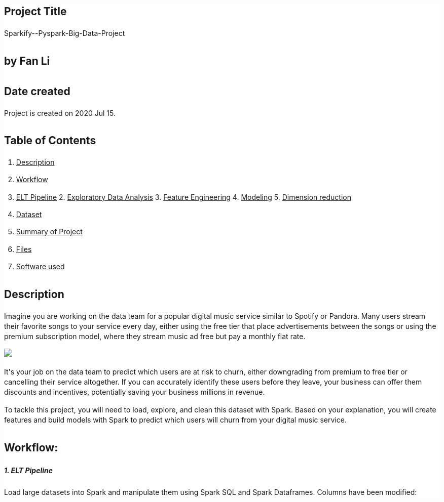 ## Project Title
Sparkify--Pyspark-Big-Data-Project

## by Fan Li

## Date created
Project is created on 2020 Jul 15.

## Table of Contents
1. [Description](#description)
2. [Workflow](#Workflow)

  1. [ELT Pipeline](#etl)
	2. [Exploratory Data Analysis](#eda)
	3. [Feature Engineering](#eeg)
	4. [Modeling](#mol)
	5. [Dimension reduction](#drm)

3. [Dataset](#Dataset)
4. [Summary of Project](#summary)
5. [Files](#About)
6. [Software used](#Software)


<a name="description"></a>
## Description
Imagine you are working on the data team for a popular digital music service similar to Spotify or Pandora. Many users stream their favorite songs to your service every day, either using the free tier that place advertisements between the songs or using the premium subscription model, where they stream music ad free but pay a monthly flat rate.

<img src='ima/1.png' width=800px>

It's your job on the data team to predict which users are at risk to churn, either downgrading from premium to free tier or cancelling their service altogether. If you can accurately identify these users before they leave, your business can offer them discounts and incentives, potentially saving your business millions in revenue.

To tackle this project, you will need to load, explore, and clean this dataset with Spark. Based on your explanation, you will create features and build models with Spark to predict which users will churn from your digital music service.


<a name="Workflow"></a>
## Workflow:
<a name="etl"></a>
##### 1. ELT Pipeline
Load large datasets into Spark and manipulate them using Spark SQL and Spark Dataframes. Columns have been modified:
